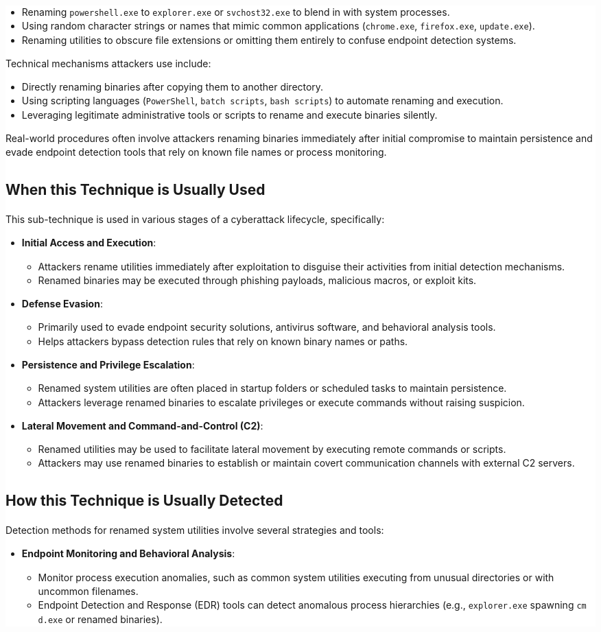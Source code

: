 - Renaming `powershell.exe` to `explorer.exe` or `svchost32.exe` to blend in with system processes.
- Using random character strings or names that mimic common applications (`chrome.exe`, `firefox.exe`, `update.exe`).
- Renaming utilities to obscure file extensions or omitting them entirely to confuse endpoint detection systems.

Technical mechanisms attackers use include:

- Directly renaming binaries after copying them to another directory.
- Using scripting languages (`PowerShell`, `batch scripts`, `bash scripts`) to automate renaming and execution.
- Leveraging legitimate administrative tools or scripts to rename and execute binaries silently.

Real-world procedures often involve attackers renaming binaries immediately after initial compromise to maintain persistence and evade endpoint detection tools that rely on known file names or process monitoring.

## When this Technique is Usually Used

This sub-technique is used in various stages of a cyberattack lifecycle, specifically:

- **Initial Access and Execution**:

  - Attackers rename utilities immediately after exploitation to disguise their activities from initial detection mechanisms.
  - Renamed binaries may be executed through phishing payloads, malicious macros, or exploit kits.

- **Defense Evasion**:

  - Primarily used to evade endpoint security solutions, antivirus software, and behavioral analysis tools.
  - Helps attackers bypass detection rules that rely on known binary names or paths.

- **Persistence and Privilege Escalation**:

  - Renamed system utilities are often placed in startup folders or scheduled tasks to maintain persistence.
  - Attackers leverage renamed binaries to escalate privileges or execute commands without raising suspicion.

- **Lateral Movement and Command-and-Control (C2)**:
  - Renamed utilities may be used to facilitate lateral movement by executing remote commands or scripts.
  - Attackers may use renamed binaries to establish or maintain covert communication channels with external C2 servers.

## How this Technique is Usually Detected

Detection methods for renamed system utilities involve several strategies and tools:

- **Endpoint Monitoring and Behavioral Analysis**:

  - Monitor process execution anomalies, such as common system utilities executing from unusual directories or with uncommon filenames.
  - Endpoint Detection and Response (EDR) tools can detect anomalous process hierarchies (e.g., `explorer.exe` spawning `cmd.exe` or renamed binaries).
